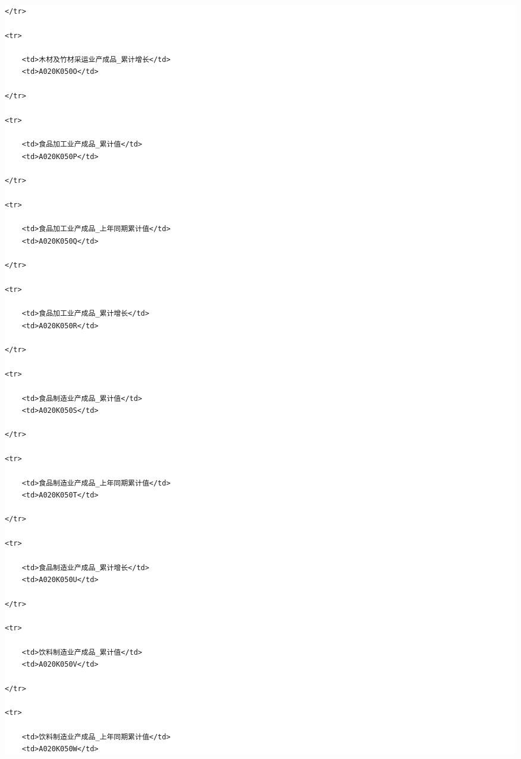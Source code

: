     </tr>
    
    <tr>

        <td>木材及竹材采运业产成品_累计增长</td>
        <td>A020K050O</td>

    </tr>
    
    <tr>

        <td>食品加工业产成品_累计值</td>
        <td>A020K050P</td>

    </tr>
    
    <tr>

        <td>食品加工业产成品_上年同期累计值</td>
        <td>A020K050Q</td>

    </tr>
    
    <tr>

        <td>食品加工业产成品_累计增长</td>
        <td>A020K050R</td>

    </tr>
    
    <tr>

        <td>食品制造业产成品_累计值</td>
        <td>A020K050S</td>

    </tr>
    
    <tr>

        <td>食品制造业产成品_上年同期累计值</td>
        <td>A020K050T</td>

    </tr>
    
    <tr>

        <td>食品制造业产成品_累计增长</td>
        <td>A020K050U</td>

    </tr>
    
    <tr>

        <td>饮料制造业产成品_累计值</td>
        <td>A020K050V</td>

    </tr>
    
    <tr>

        <td>饮料制造业产成品_上年同期累计值</td>
        <td>A020K050W</td>
